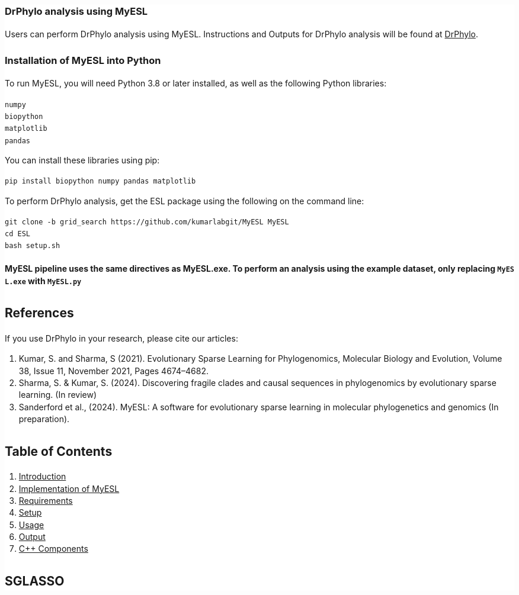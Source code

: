 ### DrPhylo analysis using MyESL

Users can perform DrPhylo analysis using MyESL. Instructions and Outputs for DrPhylo analysis will be found at [DrPhylo](https://github.com/kumarlabgit/MyESL/tree/DrPhylo). 

### Installation of MyESL into Python ##

To run MyESL, you will need Python 3.8 or later installed, as well as the following Python libraries:
```R
numpy
biopython
matplotlib
pandas
```

You can install these libraries using pip:

`pip install biopython numpy pandas matplotlib`

To perform DrPhylo analysis, get the ESL package using the following on the command line:

	git clone -b grid_search https://github.com/kumarlabgit/MyESL MyESL
	cd ESL
	bash setup.sh

 #### MyESL pipeline uses the same directives as MyESL.exe. To perform an analysis using the example dataset, only replacing `MyESL.exe` with `MyESL.py`

## References ##
If you use DrPhylo in your research, please cite our articles:

1. Kumar, S. and Sharma, S (2021). Evolutionary Sparse Learning for Phylogenomics, Molecular Biology and Evolution, Volume 38, Issue 11, November 2021, Pages 4674–4682.
2. Sharma, S. & Kumar, S. (2024). Discovering fragile clades and causal sequences in phylogenomics by evolutionary sparse learning. (In review)
3. Sanderford et al., (2024).  MyESL: A software for evolutionary sparse learning in molecular phylogenetics and genomics (In preparation).



## Table of Contents ##

1. [Introduction](#introduction)
2. [Implementation of MyESL](#implementation)
3. [Requirements](#requirements)
4. [Setup](#setup)
5. [Usage](#usage)
6. [Output](#output)
7. [C++ Components](#individual-components)




## SGLASSO ##

